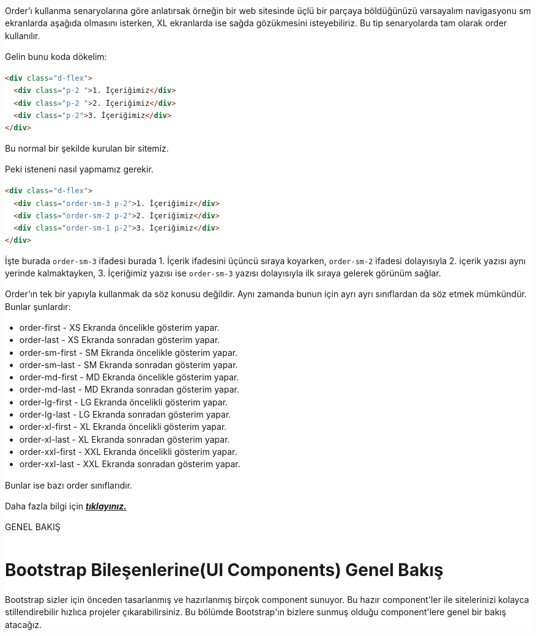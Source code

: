 Order’ı kullanma senaryolarına göre anlatırsak örneğin bir web sitesinde üçlü bir parçaya böldüğünüzü varsayalım navigasyonu sm ekranlarda aşağıda olmasını isterken, XL ekranlarda ise sağda gözükmesini isteyebiliriz. Bu tip senaryolarda tam olarak order kullanılır.

Gelin bunu koda dökelim:

```html
<div class="d-flex">
  <div class="p-2 ">1. İçeriğimiz</div>
  <div class="p-2 ">2. İçeriğimiz</div>
  <div class="p-2">3. İçeriğimiz</div>
</div>
```

Bu normal bir şekilde kurulan bir sitemiz.

Peki isteneni nasıl yapmamız gerekir.

```html
<div class="d-flex">
  <div class="order-sm-3 p-2">1. İçeriğimiz</div>
  <div class="order-sm-2 p-2">2. İçeriğimiz</div>
  <div class="order-sm-1 p-2">3. İçeriğimiz</div>
</div>
```

İşte burada  `order-sm-3` ifadesi burada 1. İçerik ifadesini üçüncü sıraya koyarken, `order-sm-2` ifadesi dolayısıyla 2. içerik yazısı aynı yerinde kalmaktayken, 3. İçeriğimiz yazısı ise `order-sm-3` yazısı dolayısıyla ilk sıraya gelerek görünüm sağlar.

Order’ın tek bir yapıyla kullanmak da söz konusu değildir. Aynı zamanda bunun için ayrı ayrı sınıflardan da söz etmek mümkündür. Bunlar şunlardır:

- order-first - XS Ekranda öncelikle gösterim yapar.
- order-last - XS Ekranda sonradan gösterim yapar.
- order-sm-first - SM Ekranda öncelikle gösterim yapar.
- order-sm-last -  SM Ekranda sonradan gösterim yapar.
- order-md-first - MD Ekranda öncelikle gösterim yapar.
- order-md-last - MD Ekranda sonradan gösterim yapar.
- order-lg-first - LG Ekranda öncelikli gösterim yapar.
- order-lg-last - LG Ekranda sonradan gösterim yapar.
- order-xl-first - XL Ekranda öncelikli gösterim yapar.
- order-xl-last - XL Ekranda sonradan gösterim yapar.
- order-xxl-first - XXL Ekranda öncelikli gösterim yapar.
- order-xxl-last - XXL Ekranda sonradan gösterim yapar.

Bunlar ise bazı order sınıflarıdır.

Daha fazla bilgi için [***tıklayınız.***](https://getbootstrap.com/docs/4.6/utilities/flex/#order)

GENEL BAKIŞ

# **Bootstrap Bileşenlerine(UI Components) Genel Bakış**

Bootstrap sizler için önceden tasarlanmış ve hazırlanmış birçok component sunuyor. Bu hazır component'ler ile sitelerinizi kolayca stillendirebilir hızlıca projeler çıkarabilirsiniz. Bu bölümde Bootstrap'ın bizlere sunmuş olduğu component'lere genel bir bakış atacağız.
